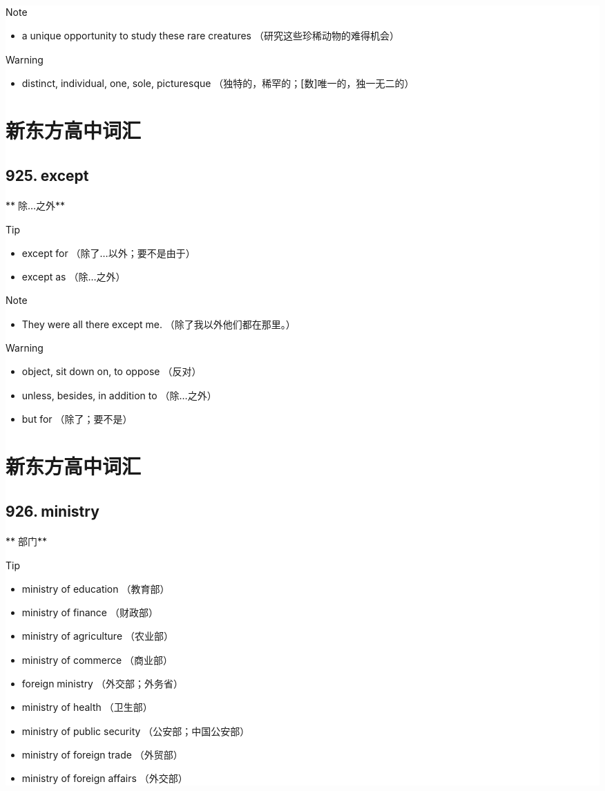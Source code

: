 > [!NOTE]
>
> - a unique opportunity to study these rare creatures （研究这些珍稀动物的难得机会）
>

> [!WARNING]
>
> - distinct, individual, one, sole, picturesque （独特的，稀罕的；[数]唯一的，独一无二的）
>

# 新东方高中词汇

## 925. except

** 除…之外**

> [!TIP]
>
> - except for （除了…以外；要不是由于）
>
> - except as （除…之外）
>

> [!NOTE]
>
> - They were all there except me. （除了我以外他们都在那里。）
>

> [!WARNING]
>
> - object, sit down on, to oppose （反对）
>
> - unless, besides, in addition to （除…之外）
>
> - but for （除了；要不是）
>

# 新东方高中词汇

## 926. ministry

**  部门**

> [!TIP]
>
> - ministry of education （教育部）
>
> - ministry of finance （财政部）
>
> - ministry of agriculture （农业部）
>
> - ministry of commerce （商业部）
>
> - foreign ministry （外交部；外务省）
>
> - ministry of health （卫生部）
>
> - ministry of public security （公安部；中国公安部）
>
> - ministry of foreign trade （外贸部）
>
> - ministry of foreign affairs （外交部）
>
